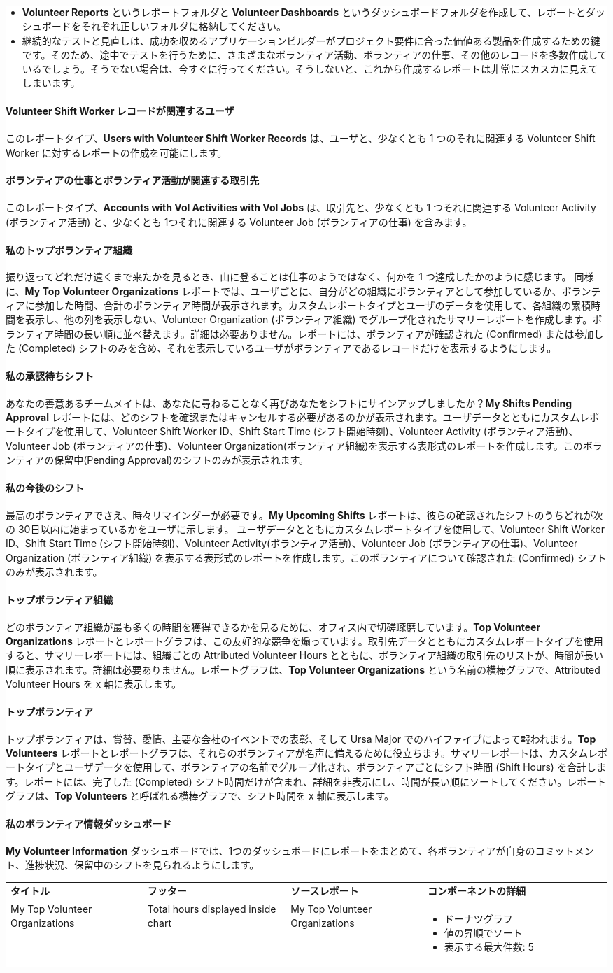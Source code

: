 * **Volunteer Reports** というレポートフォルダと **Volunteer Dashboards** というダッシュボードフォルダを作成して、レポートとダッシュボードをそれぞれ正しいフォルダに格納してください。
* 継続的なテストと見直しは、成功を収めるアプリケーションビルダーがプロジェクト要件に合った価値ある製品を作成するための鍵です。そのため、途中でテストを行うために、さまざまなボランティア活動、ボランティアの仕事、その他のレコードを多数作成しているでしょう。そうでない場合は、今すぐに行ってください。そうしないと、これから作成するレポートは非常にスカスカに見えてしまいます。

#### Volunteer Shift Worker レコードが関連するユーザ
このレポートタイプ、**Users with Volunteer Shift Worker Records** は、ユーザと、少なくとも 1 つのそれに関連する Volunteer Shift Worker に対するレポートの作成を可能にします。

#### ボランティアの仕事とボランティア活動が関連する取引先
このレポートタイプ、**Accounts with Vol Activities with Vol Jobs** は、取引先と、少なくとも 1 つそれに関連する Volunteer Activity (ボランティア活動) と、少なくとも 1つそれに関連する Volunteer Job (ボランティアの仕事) を含みます。

#### 私のトップボランティア組織
振り返ってどれだけ遠くまで来たかを見るとき、山に登ることは仕事のようではなく、何かを 1 つ達成したかのように感じます。 同様に、**My Top Volunteer Organizations** レポートでは、ユーザごとに、自分がどの組織にボランティアとして参加しているか、ボランティアに参加した時間、合計のボランティア時間が表示されます。カスタムレポートタイプとユーザのデータを使用して、各組織の累積時間を表示し、他の列を表示しない、Volunteer Organization (ボランティア組織) でグループ化されたサマリーレポートを作成します。ボランティア時間の長い順に並べ替えます。詳細は必要ありません。レポートには、ボランティアが確認された (Confirmed) または参加した (Completed) シフトのみを含め、それを表示しているユーザがボランティアであるレコードだけを表示するようにします。

#### 私の承認待ちシフト
あなたの善意あるチームメイトは、あなたに尋ねることなく再びあなたをシフトにサインアップしましたか？**My Shifts Pending Approval** レポートには、どのシフトを確認またはキャンセルする必要があるのかが表示されます。ユーザデータとともにカスタムレポートタイプを使用して、Volunteer Shift Worker ID、Shift Start Time (シフト開始時刻)、Volunteer Activity (ボランティア活動)、Volunteer Job (ボランティアの仕事)、Volunteer Organization(ボランティア組織)を表示する表形式のレポートを作成します。このボランティアの保留中(Pending Approval)のシフトのみが表示されます。

#### 私の今後のシフト
最高のボランティアでさえ、時々リマインダーが必要です。**My Upcoming Shifts** レポートは、彼らの確認されたシフトのうちどれが次の 30日以内に始まっているかをユーザに示します。 ユーザデータとともにカスタムレポートタイプを使用して、Volunteer Shift Worker ID、Shift Start Time (シフト開始時刻)、Volunteer Activity(ボランティア活動)、Volunteer Job (ボランティアの仕事)、Volunteer Organization (ボランティア組織) を表示する表形式のレポートを作成します。このボランティアについて確認された (Confirmed) シフトのみが表示されます。

#### トップボランティア組織
どのボランティア組織が最も多くの時間を獲得できるかを見るために、オフィス内で切磋琢磨しています。**Top Volunteer Organizations** レポートとレポートグラフは、この友好的な競争を煽っています。取引先データとともにカスタムレポートタイプを使用すると、サマリーレポートには、組織ごとの Attributed Volunteer Hours とともに、ボランティア組織の取引先のリストが、時間が長い順に表示されます。詳細は必要ありません。レポートグラフは、**Top Volunteer Organizations** という名前の横棒グラフで、Attributed Volunteer Hours を x 軸に表示します。

#### トップボランティア
トップボランティアは、賞賛、愛情、主要な会社のイベントでの表彰、そして Ursa Major でのハイファイブによって報われます。**Top Volunteers** レポートとレポートグラフは、それらのボランティアが名声に備えるために役立ちます。サマリーレポートは、カスタムレポートタイプとユーザデータを使用して、ボランティアの名前でグループ化され、ボランティアごとにシフト時間 (Shift Hours) を合計します。レポートには、完了した (Completed) シフト時間だけが含まれ、詳細を非表示にし、時間が長い順にソートしてください。レポートグラフは、**Top Volunteers** と呼ばれる横棒グラフで、シフト時間を x 軸に表示します。

#### 私のボランティア情報ダッシュボード
**My Volunteer Information** ダッシュボードでは、1つのダッシュボードにレポートをまとめて、各ボランティアが自身のコミットメント、進捗状況、保留中のシフトを見られるようにします。

<table>
<tr>
<td><b>タイトル</b></td>
<td><b>フッター</b></td>
<td><b>ソースレポート</b></td>
<td width="250"><b>コンポーネントの詳細</b></td>
</tr>
<tr>
<td>My Top Volunteer Organizations</td>
<td>Total hours displayed inside chart</td>
<td>My Top Volunteer Organizations</td>
<td>
<ul>
<li>ドーナツグラフ</li>
<li>値の昇順でソート</li>
<li>表示する最大件数: 5</li>
